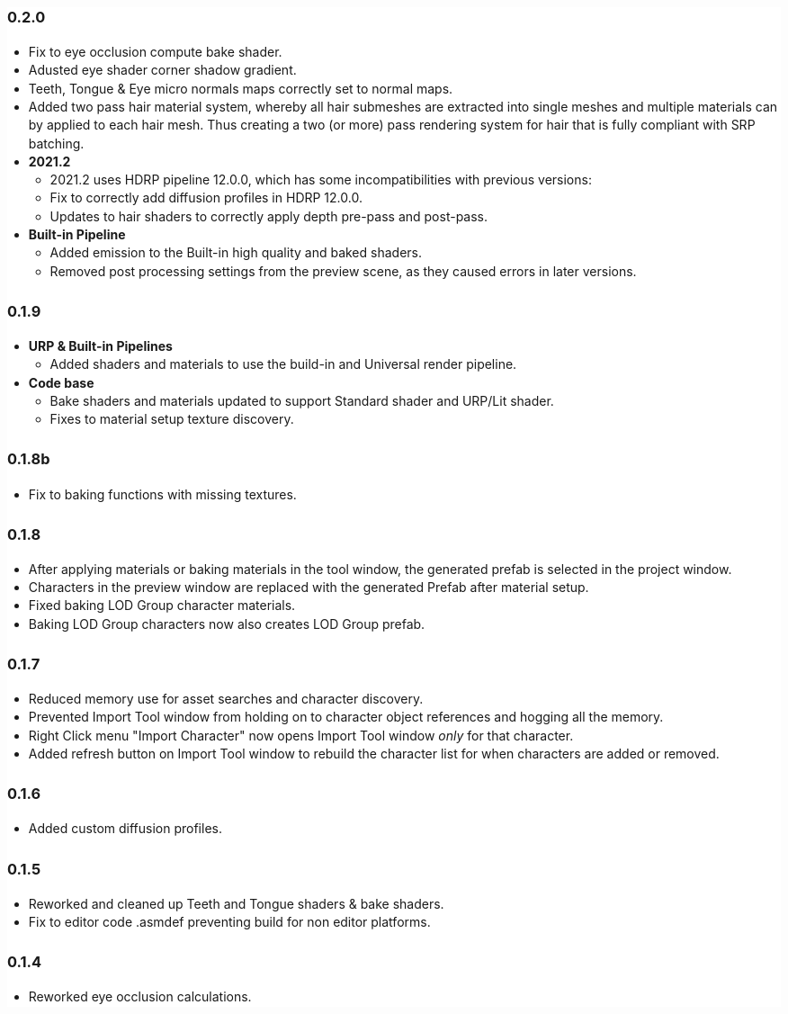 ### 0.2.0
- Fix to eye occlusion compute bake shader.
- Adusted eye shader corner shadow gradient.
- Teeth, Tongue & Eye micro normals maps correctly set to normal maps.
- Added two pass hair material system, whereby all hair submeshes are extracted into single meshes and multiple materials can by applied to each hair mesh.
  Thus creating a two (or more) pass rendering system for hair that is fully compliant with SRP batching.
- **2021.2**
    - 2021.2 uses HDRP pipeline 12.0.0, which has some incompatibilities with previous versions:
    - Fix to correctly add diffusion profiles in HDRP 12.0.0.
    - Updates to hair shaders to correctly apply depth pre-pass and post-pass.
- **Built-in Pipeline**
    - Added emission to the Built-in high quality and baked shaders.
    - Removed post processing settings from the preview scene, as they caused errors in later versions.

### 0.1.9
- **URP & Built-in Pipelines**
    - Added shaders and materials to use the build-in and Universal render pipeline.
- **Code base**
    - Bake shaders and materials updated to support Standard shader and URP/Lit shader.
    - Fixes to material setup texture discovery.

### 0.1.8b
- Fix to baking functions with missing textures.

### 0.1.8
- After applying materials or baking materials in the tool window, the generated prefab is selected in the project window.
- Characters in the preview window are replaced with the generated Prefab after material setup.
- Fixed baking LOD Group character materials.
- Baking LOD Group characters now also creates LOD Group prefab.

### 0.1.7
- Reduced memory use for asset searches and character discovery.
- Prevented Import Tool window from holding on to character object references and hogging all the memory.
- Right Click menu "Import Character" now opens Import Tool window *only* for that character.
- Added refresh button on Import Tool window to rebuild the character list for when characters are added or removed.

### 0.1.6
- Added custom diffusion profiles.

### 0.1.5
- Reworked and cleaned up Teeth and Tongue shaders & bake shaders.
- Fix to editor code .asmdef preventing build for non editor platforms.

### 0.1.4
- Reworked eye occlusion calculations.
